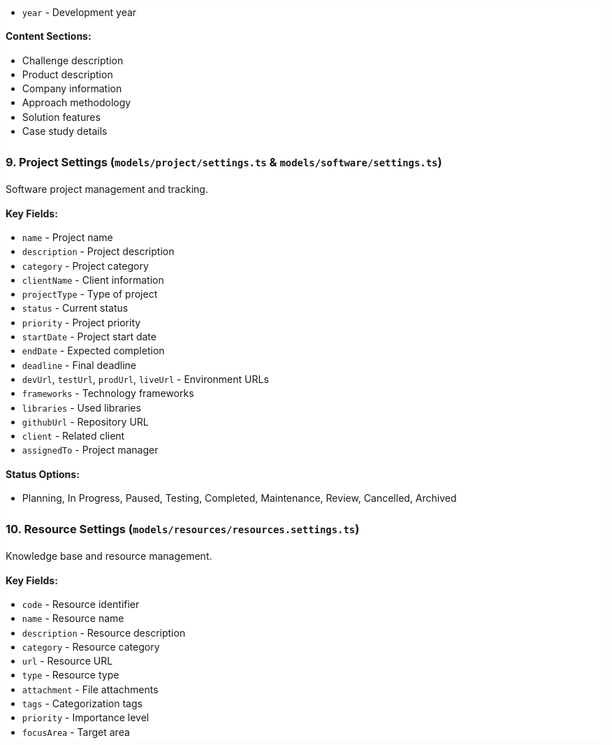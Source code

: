 - `year` - Development year

**Content Sections:**

- Challenge description
- Product description
- Company information
- Approach methodology
- Solution features
- Case study details

### 9. Project Settings (`models/project/settings.ts` & `models/software/settings.ts`)

Software project management and tracking.

**Key Fields:**

- `name` - Project name
- `description` - Project description
- `category` - Project category
- `clientName` - Client information
- `projectType` - Type of project
- `status` - Current status
- `priority` - Project priority
- `startDate` - Project start date
- `endDate` - Expected completion
- `deadline` - Final deadline
- `devUrl`, `testUrl`, `prodUrl`, `liveUrl` - Environment URLs
- `frameworks` - Technology frameworks
- `libraries` - Used libraries
- `githubUrl` - Repository URL
- `client` - Related client
- `assignedTo` - Project manager

**Status Options:**

- Planning, In Progress, Paused, Testing, Completed, Maintenance, Review, Cancelled, Archived

### 10. Resource Settings (`models/resources/resources.settings.ts`)

Knowledge base and resource management.

**Key Fields:**

- `code` - Resource identifier
- `name` - Resource name
- `description` - Resource description
- `category` - Resource category
- `url` - Resource URL
- `type` - Resource type
- `attachment` - File attachments
- `tags` - Categorization tags
- `priority` - Importance level
- `focusArea` - Target area
